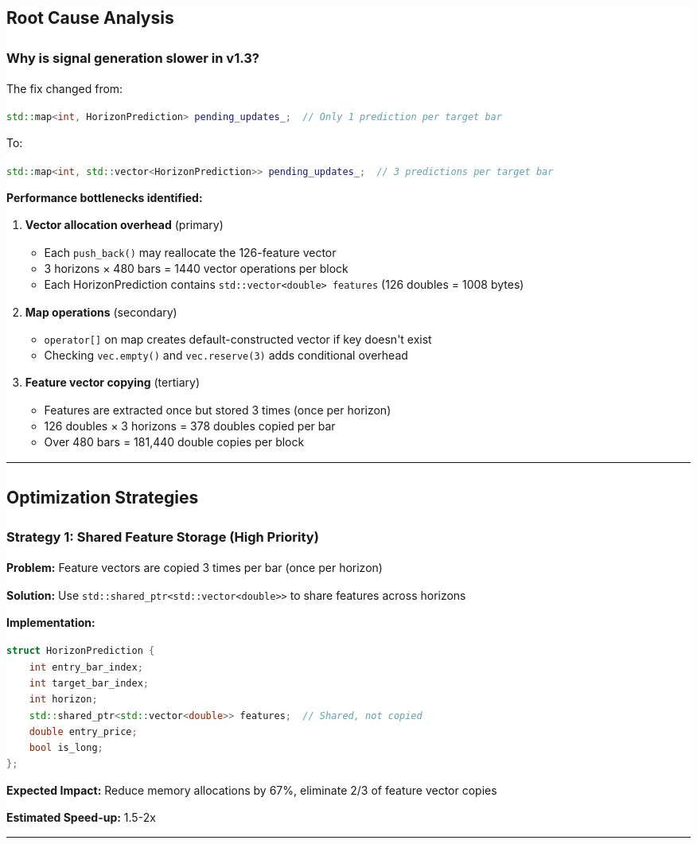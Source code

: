 ## Root Cause Analysis

### Why is signal generation slower in v1.3?

The fix changed from:
```cpp
std::map<int, HorizonPrediction> pending_updates_;  // Only 1 prediction per target bar
```

To:
```cpp
std::map<int, std::vector<HorizonPrediction>> pending_updates_;  // 3 predictions per target bar
```

**Performance bottlenecks identified:**

1. **Vector allocation overhead** (primary)
   - Each `push_back()` may reallocate the 126-feature vector
   - 3 horizons × 480 bars = 1440 vector operations per block
   - Each HorizonPrediction contains `std::vector<double> features` (126 doubles = 1008 bytes)

2. **Map operations** (secondary)
   - `operator[]` on map creates default-constructed vector if key doesn't exist
   - Checking `vec.empty()` and `vec.reserve(3)` adds conditional overhead

3. **Feature vector copying** (tertiary)
   - Features are extracted once but stored 3 times (once per horizon)
   - 126 doubles × 3 horizons = 378 doubles copied per bar
   - Over 480 bars = 181,440 double copies per block

---

## Optimization Strategies

### Strategy 1: Shared Feature Storage (High Priority)
**Problem:** Feature vectors are copied 3 times per bar (once per horizon)

**Solution:** Use `std::shared_ptr<std::vector<double>>` to share features across horizons

**Implementation:**
```cpp
struct HorizonPrediction {
    int entry_bar_index;
    int target_bar_index;
    int horizon;
    std::shared_ptr<std::vector<double>> features;  // Shared, not copied
    double entry_price;
    bool is_long;
};
```

**Expected Impact:** Reduce memory allocations by 67%, eliminate 2/3 of feature vector copies

**Estimated Speed-up:** 1.5-2x

---